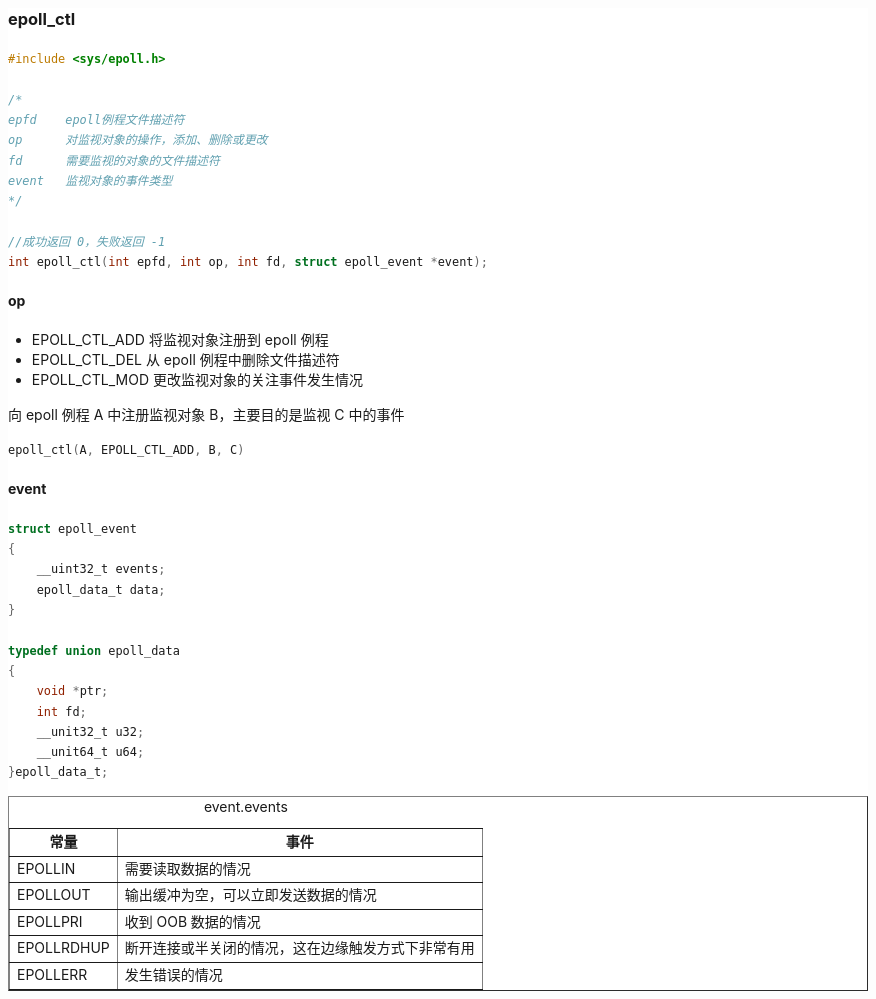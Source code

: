 ### epoll_ctl

```c
#include <sys/epoll.h>

/*
epfd 	epoll例程文件描述符
op 		对监视对象的操作，添加、删除或更改
fd		需要监视的对象的文件描述符
event	监视对象的事件类型
*/

//成功返回 0，失败返回 -1
int epoll_ctl(int epfd, int op, int fd, struct epoll_event *event);
```

#### op

- EPOLL_CTL_ADD   将监视对象注册到 epoll 例程
- EPOLL_CTL_DEL     从 epoll 例程中删除文件描述符
- EPOLL_CTL_MOD	 更改监视对象的关注事件发生情况

向 epoll 例程 A 中注册监视对象 B，主要目的是监视 C 中的事件
```c
epoll_ctl(A, EPOLL_CTL_ADD, B, C)
```


#### event

```c
struct epoll_event
{
    __uint32_t events;
    epoll_data_t data;
}

typedef union epoll_data
{
    void *ptr;
    int fd;
    __unit32_t u32;
    __unit64_t u64;
}epoll_data_t;
```

<table border="1">
	<caption>event.events</caption>
    <tr>
        <th>常量</th> <th>事件</th>
    </tr>
    <tr>
        <td>EPOLLIN</td> <td>需要读取数据的情况</td>
    </tr>
    <tr>
        <td>EPOLLOUT</td> <td>输出缓冲为空，可以立即发送数据的情况</td>
    </tr>
    <tr>
        <td>EPOLLPRI</td> <td>收到 OOB 数据的情况</td>
    </tr>
    <tr>
        <td>EPOLLRDHUP</td> <td>断开连接或半关闭的情况，这在边缘触发方式下非常有用</td>
    </tr>
    <tr>
        <td>EPOLLERR</td> <td>发生错误的情况</td>
    </tr>
    <tr>